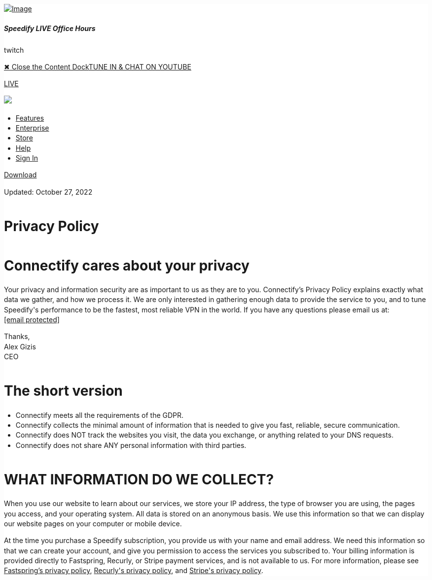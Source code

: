 [![Image](https://speedify.com/wp-content/uploads/speedify.png)](https://speedify.com/)

##### Speedify LIVE Office Hours

twitch

[✖ Close the Content Dock](#)[TUNE IN & CHAT ON YOUTUBE](https://www.youtube.com/speedify/live)

[LIVE](https://www.twitch.tv/speedifylive)

![](/wp-content/uploads/helpscout-beacon-icon.svg)

* [Features](https://speedify.com/features/)
* [Enterprise](https://speedify.com/enterprise/)
* [Store](https://speedify.com/store/)
* [Help](https://speedify.com/help/)
* [Sign In](https://my.speedify.com/)

[Download](https://speedify.com/download/)

Updated: October 27, 2022

Privacy Policy
==============

Connectify cares about your privacy
===================================

Your privacy and information security are as important to us as they are to you. Connectify’s Privacy Policy explains exactly what data we gather, and how we process it. We are only interested in gathering enough data to provide the service to you, and to tune Speedify's performance to be the fastest, most reliable VPN in the world. If you have any questions please email us at: [\[email protected\]](https://speedify.com/cdn-cgi/l/email-protection)

Thanks,  
Alex Gizis  
CEO

The short version
=================

* Connectify meets all the requirements of the GDPR.
* Connectify collects the minimal amount of information that is needed to give you fast, reliable, secure communication.
* Connectify does NOT track the websites you visit, the data you exchange, or anything related to your DNS requests.
* Connectify does not share ANY personal information with third parties.

WHAT INFORMATION DO WE COLLECT?
===============================

When you use our website to learn about our services, we store your IP address, the type of browser you are using, the pages you access, and your operating system. All data is stored on an anonymous basis. We use this information so that we can display our website pages on your computer or mobile device.

At the time you purchase a Speedify subscription, you provide us with your name and email address. We need this information so that we can create your account, and give you permission to access the services you subscribed to. Your billing information is provided directly to Fastspring, Recurly, or Stripe payment services, and is not available to us. For more information, please see [Fastspring’s privacy policy](https://fastspring.com/privacy/), [Recurly's privacy policy](https://recurly.com/legal/privacy), and [Stripe's privacy policy](https://stripe.com/privacy).
